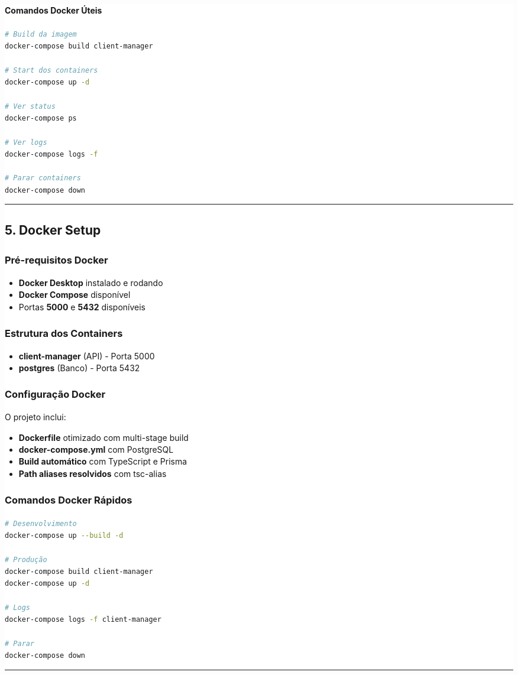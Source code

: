 #### Comandos Docker Úteis
```bash
# Build da imagem
docker-compose build client-manager

# Start dos containers
docker-compose up -d

# Ver status
docker-compose ps

# Ver logs
docker-compose logs -f

# Parar containers
docker-compose down
```

---

## 5. Docker Setup

### Pré-requisitos Docker
- **Docker Desktop** instalado e rodando
- **Docker Compose** disponível
- Portas **5000** e **5432** disponíveis

### Estrutura dos Containers
- **client-manager** (API) - Porta 5000
- **postgres** (Banco) - Porta 5432

### Configuração Docker
O projeto inclui:
- **Dockerfile** otimizado com multi-stage build
- **docker-compose.yml** com PostgreSQL
- **Build automático** com TypeScript e Prisma
- **Path aliases resolvidos** com tsc-alias

### Comandos Docker Rápidos
```bash
# Desenvolvimento
docker-compose up --build -d

# Produção
docker-compose build client-manager
docker-compose up -d

# Logs
docker-compose logs -f client-manager

# Parar
docker-compose down
```

---